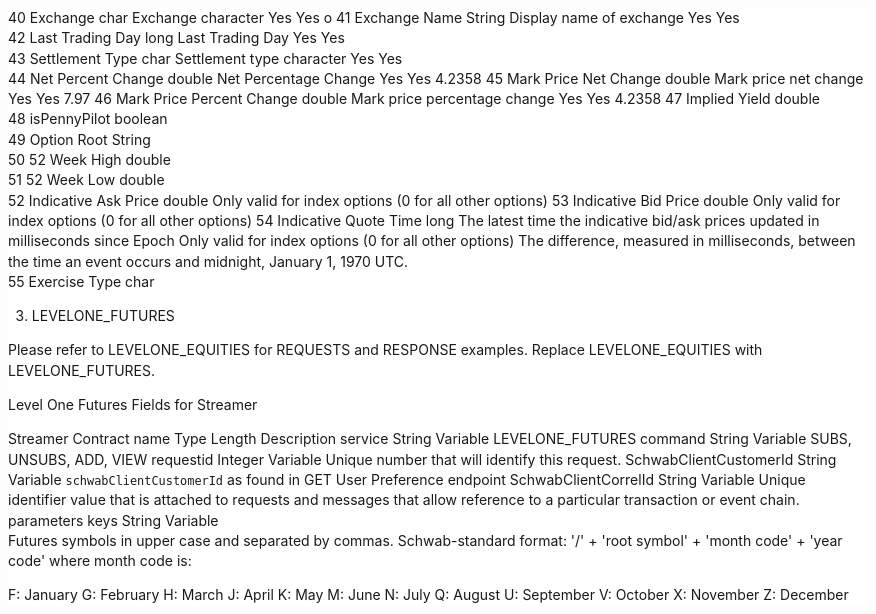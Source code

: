 40	Exchange	char	Exchange character	Yes	Yes	o
41	Exchange Name	String	Display name of exchange	Yes	Yes	 
42	Last Trading Day	long	Last Trading Day	Yes	Yes	 
43	Settlement Type	char	Settlement type character	Yes	Yes	 
44	Net Percent Change	double	Net Percentage Change	Yes	Yes	4.2358
45	Mark Price Net Change	double	Mark price net change	Yes	Yes	7.97
46	Mark Price Percent Change	double	Mark price percentage change	Yes	Yes	4.2358
47	Implied Yield	double	 	 	 	 
48	isPennyPilot	boolean	 	 	 	 
49	Option Root	String	 	 	 	 
50	52 Week High	double	 	 	 	 
51	52 Week Low	double	 	 	 	 
52	Indicative Ask Price	double	 	 	 	Only valid for index options (0 for all other options)
53	Indicative Bid Price	double	 	 	 	Only valid for index options (0 for all other options)
54	Indicative Quote Time	long	The latest time the indicative bid/ask prices updated in milliseconds since Epoch	 	Only valid for index options (0 for all other options)
The difference, measured in milliseconds, between the time an event occurs and midnight, January 1, 1970 UTC.	 
55	Exercise Type	char	 	 	 	 

 

3. LEVELONE_FUTURES
 

Please refer to LEVELONE_EQUITIES for REQUESTS and RESPONSE examples. Replace LEVELONE_EQUITIES with LEVELONE_FUTURES.

Level One Futures Fields for Streamer
 

Streamer Contract name	 	Type	Length	Description
service	 	String	Variable	LEVELONE_FUTURES
command	 	String	Variable	SUBS, UNSUBS, ADD, VIEW
requestid	 	Integer	Variable	Unique number that will identify this request.
SchwabClientCustomerId	 	String	Variable	`schwabClientCustomerId` as found in GET User Preference endpoint
SchwabClientCorrelId	 	String	Variable	Unique identifier value that is attached to requests and messages that allow reference to a particular transaction or event chain.
parameters	keys	String	Variable	
Futures symbols in upper case and separated by commas.
Schwab-standard format:
'/' + 'root symbol' + 'month code' + 'year code'
where month code is:
 

F: January
G: February
H: March
J: April
K: May
M: June
N: July
Q: August
U: September
V: October
X: November
Z: December
